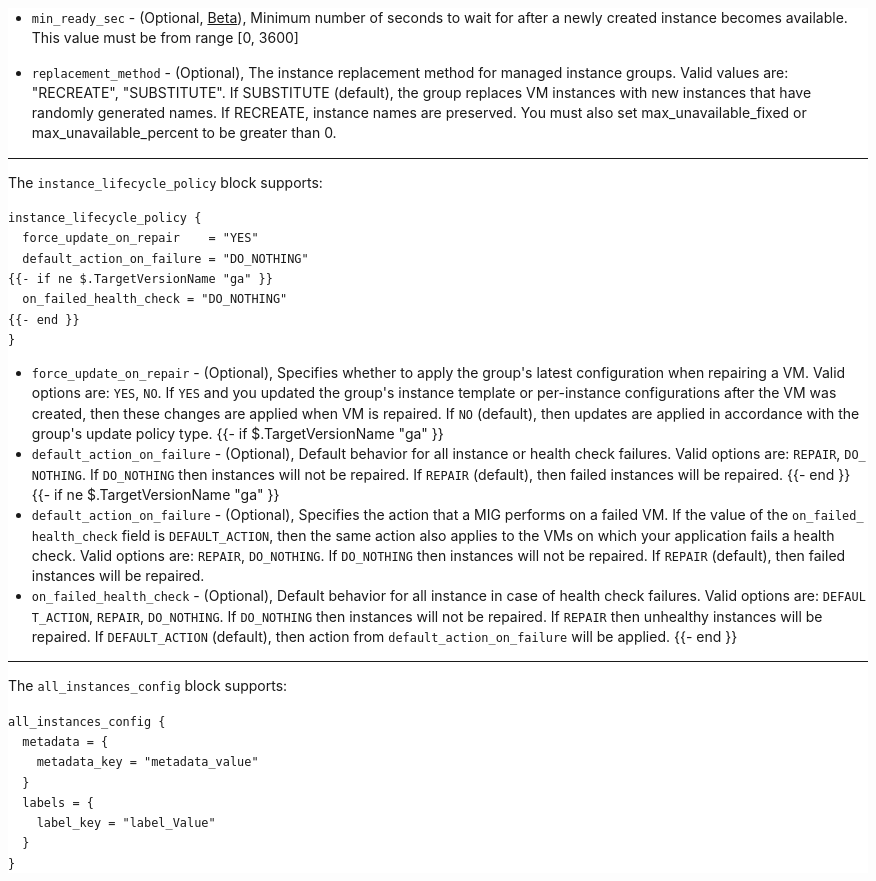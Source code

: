 * `min_ready_sec` - (Optional, [Beta](https://terraform.io/docs/providers/google/guides/provider_versions.html)), Minimum number of seconds to wait for after a newly created instance becomes available. This value must be from range [0, 3600]

* `replacement_method` - (Optional), The instance replacement method for managed instance groups. Valid values are: "RECREATE", "SUBSTITUTE". If SUBSTITUTE (default), the group replaces VM instances with new instances that have randomly generated names. If RECREATE, instance names are preserved.  You must also set max_unavailable_fixed or max_unavailable_percent to be greater than 0.
- - -

<a name="nested_instance_lifecycle_policy"></a>The `instance_lifecycle_policy` block supports:

```hcl
instance_lifecycle_policy {
  force_update_on_repair    = "YES"
  default_action_on_failure = "DO_NOTHING"
{{- if ne $.TargetVersionName "ga" }}
  on_failed_health_check = "DO_NOTHING"
{{- end }}
}
```

* `force_update_on_repair` - (Optional), Specifies whether to apply the group's latest configuration when repairing a VM. Valid options are: `YES`, `NO`. If `YES` and you updated the group's instance template or per-instance configurations after the VM was created, then these changes are applied when VM is repaired. If `NO` (default), then updates are applied in accordance with the group's update policy type.
{{- if $.TargetVersionName "ga" }}
* `default_action_on_failure` - (Optional), Default behavior for all instance or health check failures. Valid options are: `REPAIR`, `DO_NOTHING`. If `DO_NOTHING` then instances will not be repaired. If `REPAIR` (default), then failed instances will be repaired.
{{- end }}
{{- if ne $.TargetVersionName "ga" }}
* `default_action_on_failure` - (Optional), Specifies the action that a MIG performs on a failed VM. If the value of the `on_failed_health_check` field is `DEFAULT_ACTION`, then the same action also applies to the VMs on which your application fails a health check. Valid options are: `REPAIR`, `DO_NOTHING`. If `DO_NOTHING` then instances will not be repaired. If `REPAIR` (default), then failed instances will be repaired.
* `on_failed_health_check` - (Optional), Default behavior for all instance in case of health check failures. Valid options are: `DEFAULT_ACTION`, `REPAIR`, `DO_NOTHING`. If `DO_NOTHING` then instances will not be repaired. If `REPAIR` then unhealthy instances will be repaired. If `DEFAULT_ACTION` (default), then action from `default_action_on_failure` will be applied.
{{- end }}

- - -

<a name="nested_all_instances_config"></a>The `all_instances_config` block supports:

```hcl
all_instances_config {
  metadata = {
    metadata_key = "metadata_value"
  }
  labels = {
    label_key = "label_Value"
  }
}
```
